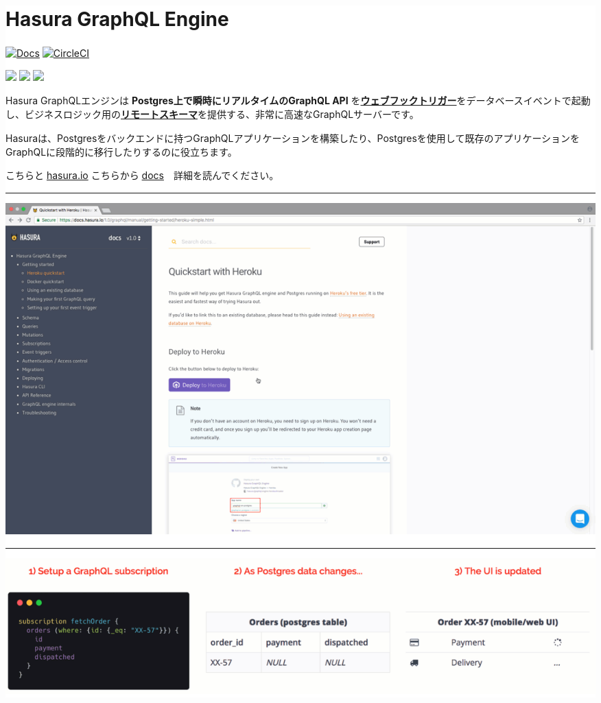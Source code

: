 # Hasura GraphQL Engine

[![Docs](https://img.shields.io/badge/docs-v1.0-brightgreen.svg?style=flat)](https://docs.hasura.io)
[![CircleCI](https://circleci.com/gh/hasura/graphql-engine.svg?style=shield)](https://circleci.com/gh/hasura/graphql-engine)


<a href="https://discord.gg/vBPpJkS"><img src="https://img.shields.io/badge/chat-discord-brightgreen.svg?logo=discord&style=flat"></a>
<a href="https://twitter.com/intent/follow?screen_name=HasuraHQ"><img src="https://img.shields.io/badge/Follow-HasuraHQ-blue.svg?style=flat&logo=twitter"></a>
<a href="https://eepurl.com/dBUfJ5"><img src="https://img.shields.io/badge/newsletter-subscribe-yellow.svg?style=flat"></a>

Hasura GraphQLエンジンは **Postgres上で瞬時にリアルタイムのGraphQL API** を[**ウェブフックトリガー**](event-triggers.md)をデータベースイベントで起動し、ビジネスロジック用の[**リモートスキーマ**](remote-schemas.md)を提供する、非常に高速なGraphQLサーバーです。

Hasuraは、Postgresをバックエンドに持つGraphQLアプリケーションを構築したり、Postgresを使用して既存のアプリケーションをGraphQLに段階的に移行したりするのに役立ちます。

こちらと [hasura.io](https://hasura.io) こちらから [docs](https://docs.hasura.io)　詳細を読んでください。

------------------

![Hasura GraphQL エンジンデモ](assets/demo.gif)

------------------

![Hasura GraphQL エンジンリアルタイムデモ](assets/realtime.gif)

